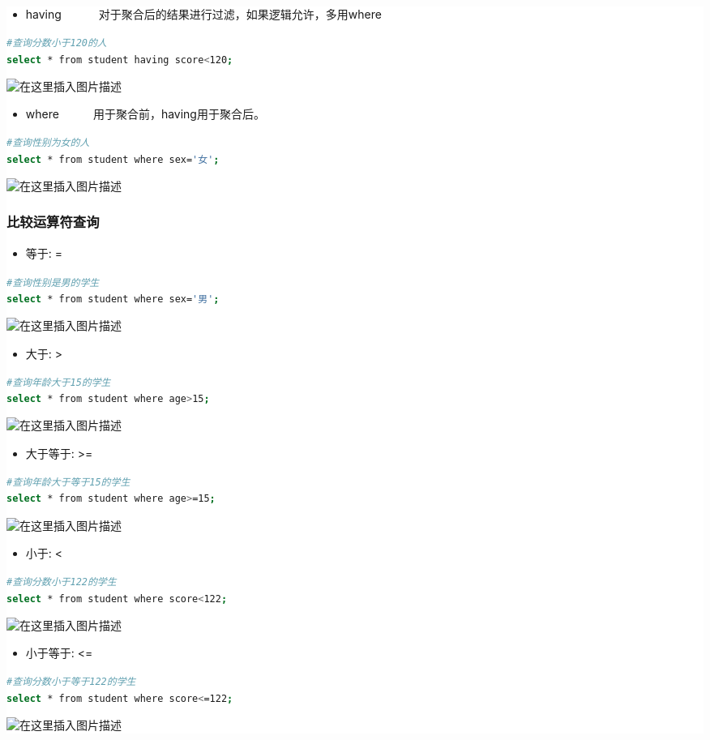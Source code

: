 - having	&emsp;&emsp;&emsp;对于聚合后的结果进行过滤，如果逻辑允许，多用where

```bash
#查询分数小于120的人
select * from student having score<120;
```
![在这里插入图片描述](https://lcy-blog.oss-cn-beijing.aliyuncs.com/blog/6da2421525384779acac663b87c661c0.png)

- where&emsp;&emsp;&emsp;用于聚合前，having用于聚合后。

```bash
#查询性别为女的人
select * from student where sex='女';
```
![在这里插入图片描述](https://lcy-blog.oss-cn-beijing.aliyuncs.com/blog/64ad23fa16cf47a9adf15052864ba92d.png)
### 比较运算符查询
- 等于: =

```bash
#查询性别是男的学生
select * from student where sex='男';
```
![在这里插入图片描述](https://lcy-blog.oss-cn-beijing.aliyuncs.com/blog/0f87bc58f9fe4b149bbf0f5a532ac4fc.png)

- 大于: >

```bash
#查询年龄大于15的学生
select * from student where age>15;
```
![在这里插入图片描述](https://lcy-blog.oss-cn-beijing.aliyuncs.com/blog/2cf9e050638c49eca97d2251caeb9e73.png)

- 大于等于: >=

```bash
#查询年龄大于等于15的学生
select * from student where age>=15;
```
![在这里插入图片描述](https://lcy-blog.oss-cn-beijing.aliyuncs.com/blog/ac2034d1ccdc4a5997554167294d15e0.png)

- 小于: <

```bash
#查询分数小于122的学生
select * from student where score<122;
```
![在这里插入图片描述](https://lcy-blog.oss-cn-beijing.aliyuncs.com/blog/07c660da564940e6b885782c596311e4.png)

- 小于等于: <=

```bash
#查询分数小于等于122的学生
select * from student where score<=122;
```
![在这里插入图片描述](https://lcy-blog.oss-cn-beijing.aliyuncs.com/blog/64aa6bdf188c4914a9daf9bdeb1c336e.png)
